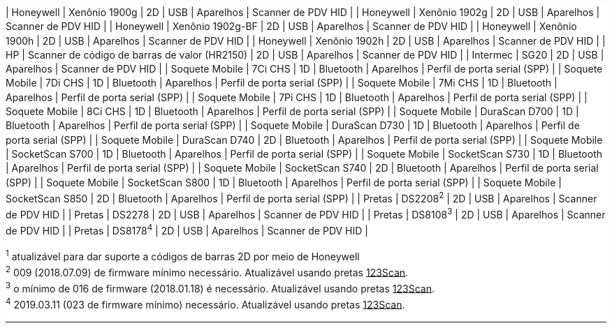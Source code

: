 | Honeywell     | Xenônio 1900g                    | 2D         | USB          | Aparelhos     | Scanner de PDV HID           |
| Honeywell     | Xenônio 1902g                    | 2D         | USB          | Aparelhos     | Scanner de PDV HID           |
| Honeywell     | Xenônio 1902g-BF                 | 2D         | USB          | Aparelhos     | Scanner de PDV HID           |
| Honeywell     | Xenônio 1900h                    | 2D         | USB          | Aparelhos     | Scanner de PDV HID           |
| Honeywell     | Xenônio 1902h                    | 2D         | USB          | Aparelhos     | Scanner de PDV HID           |
| HP            | Scanner de código de barras de valor (HR2150) | 2D         | USB          | Aparelhos     | Scanner de PDV HID           |
| Intermec      | SG20                           | 2D         | USB          | Aparelhos     | Scanner de PDV HID           |
| Soquete Mobile | 7Ci CHS                        | 1D         | Bluetooth    | Aparelhos     | Perfil de porta serial (SPP) |
| Soquete Mobile | 7Di CHS                        | 1D         | Bluetooth    | Aparelhos     | Perfil de porta serial (SPP) |
| Soquete Mobile | 7Mi CHS                        | 1D         | Bluetooth    | Aparelhos     | Perfil de porta serial (SPP) |
| Soquete Mobile | 7Pi CHS                        | 1D         | Bluetooth    | Aparelhos     | Perfil de porta serial (SPP) |
| Soquete Mobile | 8Ci CHS                        | 1D         | Bluetooth    | Aparelhos     | Perfil de porta serial (SPP) |
| Soquete Mobile | DuraScan D700                  | 1D         | Bluetooth    | Aparelhos     | Perfil de porta serial (SPP) |
| Soquete Mobile | DuraScan D730                  | 1D         | Bluetooth    | Aparelhos     | Perfil de porta serial (SPP) |
| Soquete Mobile | DuraScan D740                  | 2D         | Bluetooth    | Aparelhos     | Perfil de porta serial (SPP) |
| Soquete Mobile | SocketScan S700                | 1D         | Bluetooth    | Aparelhos     | Perfil de porta serial (SPP) |
| Soquete Mobile | SocketScan S730                | 1D         | Bluetooth    | Aparelhos     | Perfil de porta serial (SPP) |
| Soquete Mobile | SocketScan S740                | 2D         | Bluetooth    | Aparelhos     | Perfil de porta serial (SPP) |
| Soquete Mobile | SocketScan S800                | 1D         | Bluetooth    | Aparelhos     | Perfil de porta serial (SPP) |
| Soquete Mobile | SocketScan S850                | 2D         | Bluetooth    | Aparelhos     | Perfil de porta serial (SPP) |
| Pretas         | DS2208<sup>2</sup>                        | 2D         | USB          | Aparelhos     | Scanner de PDV HID           |
| Pretas         | DS2278                         | 2D         | USB          | Aparelhos     | Scanner de PDV HID           |
| Pretas         | DS8108<sup>3</sup>                        | 2D         | USB          | Aparelhos     | Scanner de PDV HID           |
| Pretas         | DS8178<sup>4</sup>                         | 2D         | USB          | Aparelhos     | Scanner de PDV HID           | 


<sup>1</sup> atualizável para dar suporte a códigos de barras 2D por meio de Honeywell <br/>
<sup>2</sup> 009 (2018.07.09) de firmware mínimo necessário. Atualizável usando pretas [123Scan](http://www.zebra.com/123scan).<br/>
<sup>3</sup> o mínimo de 016 de firmware (2018.01.18) é necessário. Atualizável usando pretas [123Scan](http://www.zebra.com/123scan).<br/> 
<sup>4</sup> 2019.03.11 (023 de firmware mínimo) necessário. Atualizável usando pretas [123Scan](http://www.zebra.com/123scan).<br/>

<hr>
